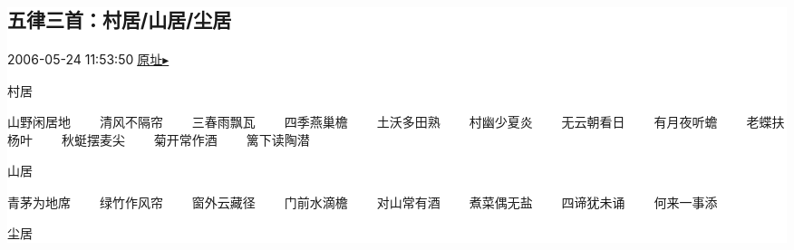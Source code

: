## 五律三首：村居/山居/尘居
2006-05-24 11:53:50
[原址▸](http://www.fxgan.com/chan_time/2006_01_06/142.htm)



 


 


 


 


 


 村居


 


  山野闲居地
   　　清风不隔帘
   　　三春雨飘瓦
   　　四季燕巢檐
   　　土沃多田熟
   　　村幽少夏炎
   　　无云朝看日
   　　有月夜听蟾
   　　老蝶扶杨叶
   　　秋蜓摆麦尖
   　　菊开常作酒
   　　篱下读陶潜


 


 山居


 


  青茅为地席
   　　绿竹作风帘
   　　窗外云藏径
   　　门前水滴檐
   　　对山常有酒
   　　煮菜偶无盐
   　　四谛犹未诵
   　　何来一事添


 


 尘居


 

